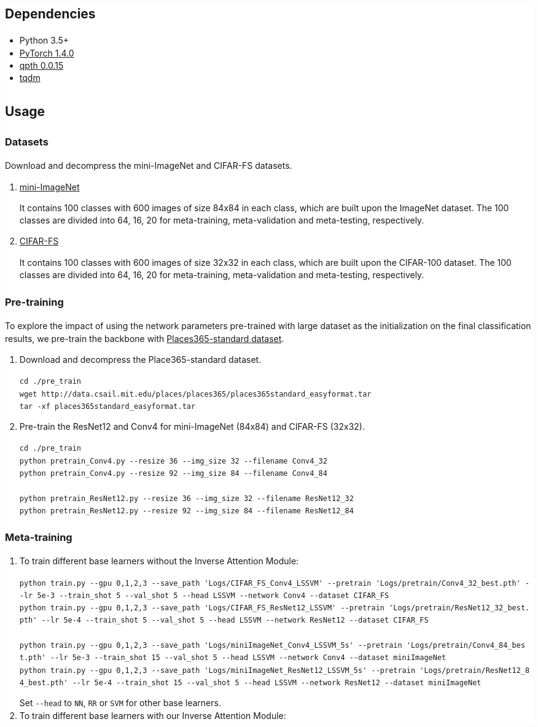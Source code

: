 ## Dependencies
* Python 3.5+
* [PyTorch 1.4.0](http://pytorch.org)
* [qpth 0.0.15](https://github.com/locuslab/qpth)
* [tqdm](https://github.com/tqdm/tqdm)

## Usage

### Datasets
Download and decompress the mini-ImageNet and CIFAR-FS datasets.

1. [mini-ImageNet](https://drive.google.com/file/d/1Sfw83MwZH-c0jAuSyUrDbFlYJ-KRpCXn/view?usp=sharing)
   
   It contains 100 classes with 600 images of size 84x84 in each class, which are built upon the ImageNet dataset. The 100 classes are divided into 64, 16, 20 for meta-training, meta-validation and meta-testing, respectively.

2. [CIFAR-FS](https://drive.google.com/file/d/1ZrdrqQbZ-Pa752WpaAWDVRcUTBUYeBoP/view?usp=sharing)

   It contains 100 classes with 600 images of size 32x32 in each class, which are built upon the CIFAR-100 dataset. The 100 classes are divided into 64, 16, 20 for meta-training, meta-validation and meta-testing, respectively.

### Pre-training
To explore the impact of using the network parameters pre-trained with large dataset as the initialization on the final classification results, we pre-train the backbone with [Places365-standard dataset](http://data.csail.mit.edu/places/places365/places365standard_easyformat.tar).

1. Download and decompress the Place365-standard dataset.
   ```
   cd ./pre_train
   wget http://data.csail.mit.edu/places/places365/places365standard_easyformat.tar
   tar -xf places365standard_easyformat.tar
   ```
2. Pre-train the ResNet12 and Conv4 for mini-ImageNet (84x84) and CIFAR-FS (32x32).
   ```
   cd ./pre_train
   python pretrain_Conv4.py --resize 36 --img_size 32 --filename Conv4_32
   python pretrain_Conv4.py --resize 92 --img_size 84 --filename Conv4_84
   
   python pretrain_ResNet12.py --resize 36 --img_size 32 --filename ResNet12_32
   python pretrain_ResNet12.py --resize 92 --img_size 84 --filename ResNet12_84
   ```

### Meta-training
1. To train different base learners without the Inverse Attention Module:
   ```
   python train.py --gpu 0,1,2,3 --save_path 'Logs/CIFAR_FS_Conv4_LSSVM' --pretrain 'Logs/pretrain/Conv4_32_best.pth' --lr 5e-3 --train_shot 5 --val_shot 5 --head LSSVM --network Conv4 --dataset CIFAR_FS
   python train.py --gpu 0,1,2,3 --save_path 'Logs/CIFAR_FS_ResNet12_LSSVM' --pretrain 'Logs/pretrain/ResNet12_32_best.pth' --lr 5e-4 --train_shot 5 --val_shot 5 --head LSSVM --network ResNet12 --dataset CIFAR_FS
   
   python train.py --gpu 0,1,2,3 --save_path 'Logs/miniImageNet_Conv4_LSSVM_5s' --pretrain 'Logs/pretrain/Conv4_84_best.pth' --lr 5e-3 --train_shot 15 --val_shot 5 --head LSSVM --network Conv4 --dataset miniImageNet
   python train.py --gpu 0,1,2,3 --save_path 'Logs/miniImageNet_ResNet12_LSSVM_5s' --pretrain 'Logs/pretrain/ResNet12_84_best.pth' --lr 5e-4 --train_shot 15 --val_shot 5 --head LSSVM --network ResNet12 --dataset miniImageNet
   ```
   Set `--head` to `NN`, `RR` or `SVM` for other base learners.
2. To train different base learners with our Inverse Attention Module:
   ```
   ```